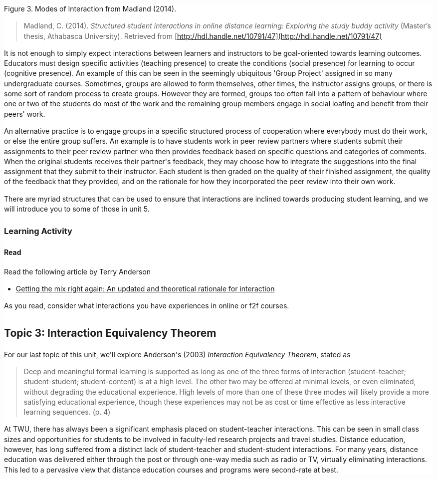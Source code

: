 Figure 3. Modes of Interaction from Madland (2014).

> Madland, C. (2014). *Structured student interactions in online distance learning: Exploring the study buddy activity* (Master’s thesis, Athabasca University). Retrieved from [http://hdl.handle.net/10791/47](http://hdl.handle.net/10791/47)

It is not enough to simply expect interactions between learners and instructors to be goal-oriented towards learning outcomes. Educators must design specific activities (teaching presence) to create the conditions (social presence) for learning to occur (cognitive presence). An example of this can be seen in the seemingly ubiquitous 'Group Project' assigned in so many undergraduate courses. Sometimes, groups are allowed to form themselves, other times, the instructor assigns groups, or there is some sort of random process to create groups. However they are formed, groups too often fall into a pattern of behaviour where one or two of the students do most of the work and the remaining group members engage in social loafing and benefit from their peers' work.

An alternative practice is to engage groups in a specific structured process of cooperation where everybody must do their work, or else the entire group suffers. An example is to have students work in peer review partners where students submit their assignments to their peer review partner who then provides feedback based on specific questions and categories of comments. When the original students receives their partner's feedback, they may choose how to integrate the suggestions into the final assignment that they submit to their instructor. Each student is then graded on the quality of their finished assignment, the quality of the feedback that they provided, and on the rationale for how they incorporated the peer review into their own work.

There are myriad structures that can be used to ensure that interactions are inclined towards producing student learning, and we will introduce you to some of those in unit 5.


### Learning Activity

#### Read
Read the following article by Terry Anderson
- [Getting the mix right again: An updated and theoretical rationale for interaction](http://www.irrodl.org/index.php/irrodl/article/view/149/230)

As you read, consider what interactions you have experiences in online or f2f courses.




## Topic 3: Interaction Equivalency Theorem
For our last topic of this unit, we'll explore Anderson's (2003) *Interaction Equivalency Theorem*, stated as

> Deep and meaningful formal learning is supported as long as one of the three forms of interaction (student–teacher; student-student; student-content) is at a high level. The other two may be offered at minimal levels, or even eliminated, without degrading the educational experience.
> High levels of more than one of these three modes will likely provide a more satisfying educational experience, though these experiences may not be as cost or time effective as less interactive learning sequences. (p. 4)

At TWU, there has always been a significant emphasis placed on student-teacher interactions. This can be seen in small class sizes and opportunities for students to be involved in faculty-led research projects and travel studies. Distance education, however, has long suffered from a distinct lack of student-teacher and student-student interactions. For many years, distance education was delivered either through the post or through one-way media such as radio or TV, virtually eliminating interactions. This led to a pervasive view that distance education courses and programs were second-rate at best.
